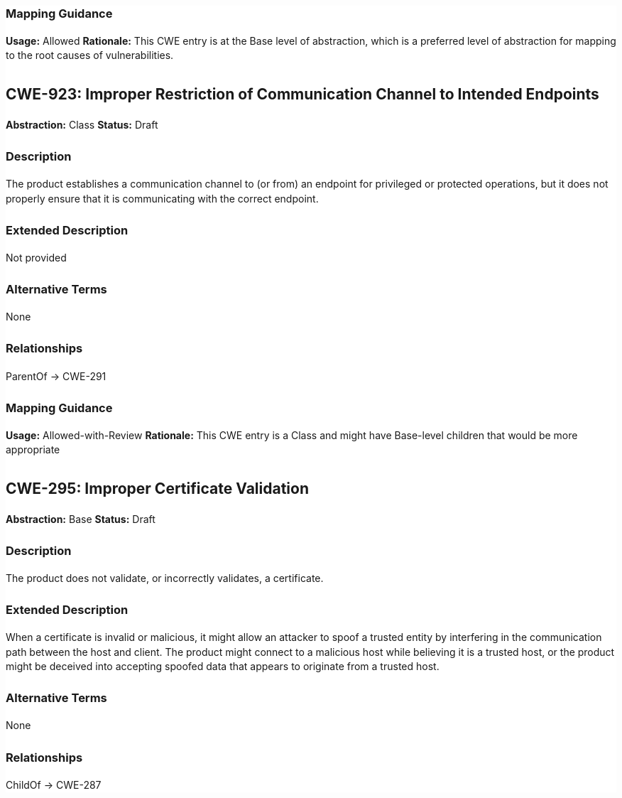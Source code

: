 ### Mapping Guidance
**Usage:** Allowed
**Rationale:** This CWE entry is at the Base level of abstraction, which is a preferred level of abstraction for mapping to the root causes of vulnerabilities.

## CWE-923: Improper Restriction of Communication Channel to Intended Endpoints
**Abstraction:** Class
**Status:** Draft

### Description
The product establishes a communication channel to (or from) an endpoint for privileged or protected operations, but it does not properly ensure that it is communicating with the correct endpoint.

### Extended Description
Not provided

### Alternative Terms
None

### Relationships
ParentOf -> CWE-291

### Mapping Guidance
**Usage:** Allowed-with-Review
**Rationale:** This CWE entry is a Class and might have Base-level children that would be more appropriate

## CWE-295: Improper Certificate Validation
**Abstraction:** Base
**Status:** Draft

### Description
The product does not validate, or incorrectly validates, a certificate.

### Extended Description
When a certificate is invalid or malicious, it might allow an attacker to spoof a trusted entity by interfering in the communication path between the host and client. The product might connect to a malicious host while believing it is a trusted host, or the product might be deceived into accepting spoofed data that appears to originate from a trusted host.

### Alternative Terms
None

### Relationships
ChildOf -> CWE-287
